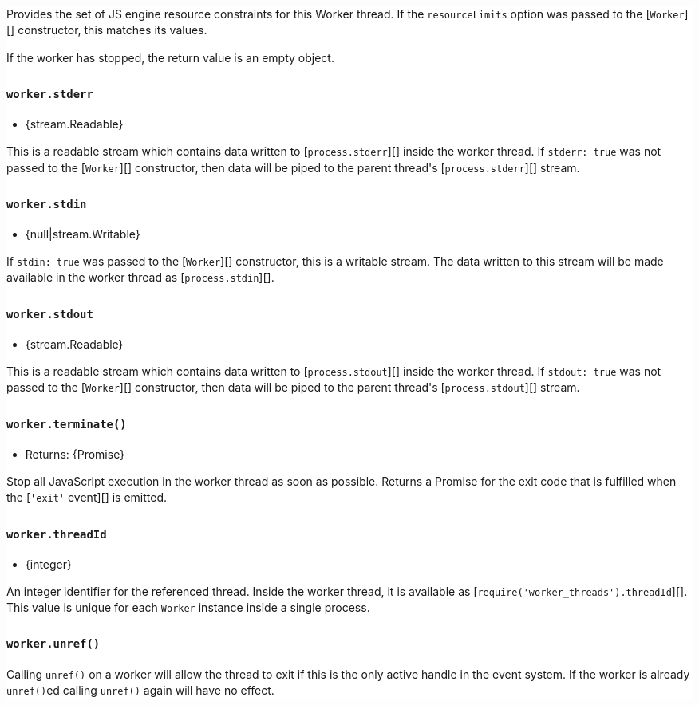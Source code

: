 Provides the set of JS engine resource constraints for this Worker thread. If the `resourceLimits` option was passed to the [`Worker`][] constructor, this matches its values.

If the worker has stopped, the return value is an empty object.
### `worker.stderr`


* {stream.Readable}

This is a readable stream which contains data written to [`process.stderr`][] inside the worker thread. If `stderr: true` was not passed to the [`Worker`][] constructor, then data will be piped to the parent thread's [`process.stderr`][] stream.

### `worker.stdin`


* {null|stream.Writable}

If `stdin: true` was passed to the [`Worker`][] constructor, this is a writable stream. The data written to this stream will be made available in the worker thread as [`process.stdin`][].

### `worker.stdout`


* {stream.Readable}

This is a readable stream which contains data written to [`process.stdout`][] inside the worker thread. If `stdout: true` was not passed to the [`Worker`][] constructor, then data will be piped to the parent thread's [`process.stdout`][] stream.

### `worker.terminate()`


* Returns: {Promise}

Stop all JavaScript execution in the worker thread as soon as possible. Returns a Promise for the exit code that is fulfilled when the [`'exit'` event][] is emitted.

### `worker.threadId`


* {integer}

An integer identifier for the referenced thread. Inside the worker thread, it is available as [`require('worker_threads').threadId`][]. This value is unique for each `Worker` instance inside a single process.

### `worker.unref()`


Calling `unref()` on a worker will allow the thread to exit if this is the only active handle in the event system. If the worker is already `unref()`ed calling `unref()` again will have no effect.
